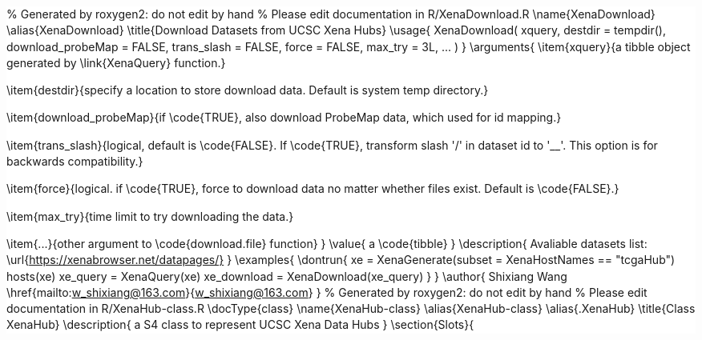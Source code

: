 % Generated by roxygen2: do not edit by hand
% Please edit documentation in R/XenaDownload.R
\name{XenaDownload}
\alias{XenaDownload}
\title{Download Datasets from UCSC Xena Hubs}
\usage{
XenaDownload(
  xquery,
  destdir = tempdir(),
  download_probeMap = FALSE,
  trans_slash = FALSE,
  force = FALSE,
  max_try = 3L,
  ...
)
}
\arguments{
\item{xquery}{a tibble object generated by \link{XenaQuery} function.}

\item{destdir}{specify a location to store download data. Default is system temp directory.}

\item{download_probeMap}{if \code{TRUE}, also download ProbeMap data, which used for id mapping.}

\item{trans_slash}{logical, default is \code{FALSE}. If \code{TRUE}, transform slash '/' in dataset id
to '__'. This option is for backwards compatibility.}

\item{force}{logical. if \code{TRUE}, force to download data no matter whether files exist.
Default is \code{FALSE}.}

\item{max_try}{time limit to try downloading the data.}

\item{...}{other argument to \code{download.file} function}
}
\value{
a \code{tibble}
}
\description{
Avaliable datasets list: \url{https://xenabrowser.net/datapages/}
}
\examples{
\dontrun{
xe = XenaGenerate(subset = XenaHostNames == "tcgaHub")
hosts(xe)
xe_query = XenaQuery(xe)
xe_download = XenaDownload(xe_query)
}
}
\author{
Shixiang Wang \href{mailto:w_shixiang@163.com}{w_shixiang@163.com}
}
% Generated by roxygen2: do not edit by hand
% Please edit documentation in R/XenaHub-class.R
\docType{class}
\name{XenaHub-class}
\alias{XenaHub-class}
\alias{.XenaHub}
\title{Class XenaHub}
\description{
a S4 class to represent UCSC Xena Data Hubs
}
\section{Slots}{
